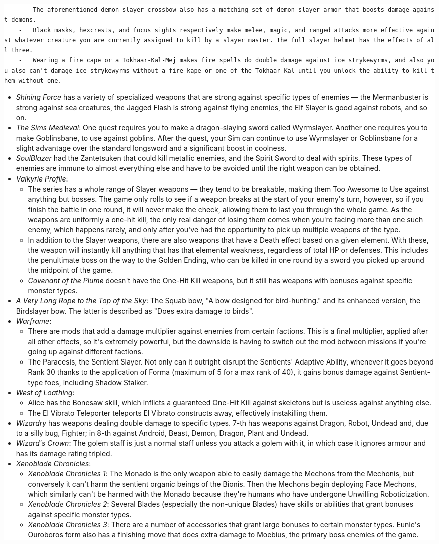        -   The aforementioned demon slayer crossbow also has a matching set of demon slayer armor that boosts damage against demons.
        -   Black masks, hexcrests, and focus sights respectively make melee, magic, and ranged attacks more effective against whatever creature you are currently assigned to kill by a slayer master. The full slayer helmet has the effects of all three.
        -   Wearing a fire cape or a Tokhaar-Kal-Mej makes fire spells do double damage against ice strykewyrms, and also you also can't damage ice strykewyrms without a fire kape or one of the Tokhaar-Kal until you unlock the ability to kill them without one.
-   _Shining Force_ has a variety of specialized weapons that are strong against specific types of enemies — the Mermanbuster is strong against sea creatures, the Jagged Flash is strong against flying enemies, the Elf Slayer is good against robots, and so on.
-   _The Sims Medieval_: One quest requires you to make a dragon-slaying sword called Wyrmslayer. Another one requires you to make Goblinsbane, to use against goblins. After the quest, your Sim can continue to use Wyrmslayer or Goblinsbane for a slight advantage over the standard longsword and a significant boost in coolness.
-   _SoulBlazer_ had the Zantetsuken that could kill metallic enemies, and the Spirit Sword to deal with spirits. These types of enemies are immune to almost everything else and have to be avoided until the right weapon can be obtained.
-   _Valkyrie Profile_:
    -   The series has a whole range of Slayer weapons — they tend to be breakable, making them Too Awesome to Use against anything but bosses. The game only rolls to see if a weapon breaks at the start of your enemy's turn, however, so if you finish the battle in one round, it will never make the check, allowing them to last you through the whole game. As the weapons are uniformly a one-hit kill, the only real danger of losing them comes when you're facing more than one such enemy, which happens rarely, and only after you've had the opportunity to pick up multiple weapons of the type.
    -   In addition to the Slayer weapons, there are also weapons that have a Death effect based on a given element. With these, the weapon will instantly kill anything that has that elemental weakness, regardless of total HP or defenses. This includes the penultimate boss on the way to the Golden Ending, who can be killed in one round by a sword you picked up around the midpoint of the game.
    -   _Covenant of the Plume_ doesn't have the One-Hit Kill weapons, but it still has weapons with bonuses against specific monster types.
-   _A Very Long Rope to the Top of the Sky_: The Squab bow, "A bow designed for bird-hunting." and its enhanced version, the Birdslayer bow. The latter is described as "Does extra damage to birds".
-   _Warframe_:
    -   There are mods that add a damage multiplier against enemies from certain factions. This is a final multiplier, applied after all other effects, so it's extremely powerful, but the downside is having to switch out the mod between missions if you're going up against different factions.
    -   The Paracesis, the Sentient Slayer. Not only can it outright disrupt the Sentients' Adaptive Ability, whenever it goes beyond Rank 30 thanks to the application of Forma (maximum of 5 for a max rank of 40), it gains bonus damage against Sentient-type foes, including Shadow Stalker.
-   _West of Loathing_:
    -   Alice has the Bonesaw skill, which inflicts a guaranteed One-Hit Kill against skeletons but is useless against anything else.
    -   The El Vibrato Teleporter teleports El Vibrato constructs away, effectively instakilling them.
-   _Wizardry_ has weapons dealing double damage to specific types. 7-th has weapons against Dragon, Robot, Undead and, due to a silly bug, Fighter; in 8-th against Android, Beast, Demon, Dragon, Plant and Undead.
-   _Wizard's Crown_: The golem staff is just a normal staff unless you attack a golem with it, in which case it ignores armour and has its damage rating tripled.
-   _Xenoblade Chronicles_:
    -   _Xenoblade Chronicles 1_: The Monado is the only weapon able to easily damage the Mechons from the Mechonis, but conversely it can't harm the sentient organic beings of the Bionis. Then the Mechons begin deploying Face Mechons, which similarly can't be harmed with the Monado because they're humans who have undergone Unwilling Roboticization.
    -   _Xenoblade Chronicles 2_: Several Blades (especially the non-unique Blades) have skills or abilities that grant bonuses against specific monster types.
    -   _Xenoblade Chronicles 3_: There are a number of accessories that grant large bonuses to certain monster types. Eunie's Ouroboros form also has a finishing move that does extra damage to Moebius, the primary boss enemies of the game.
